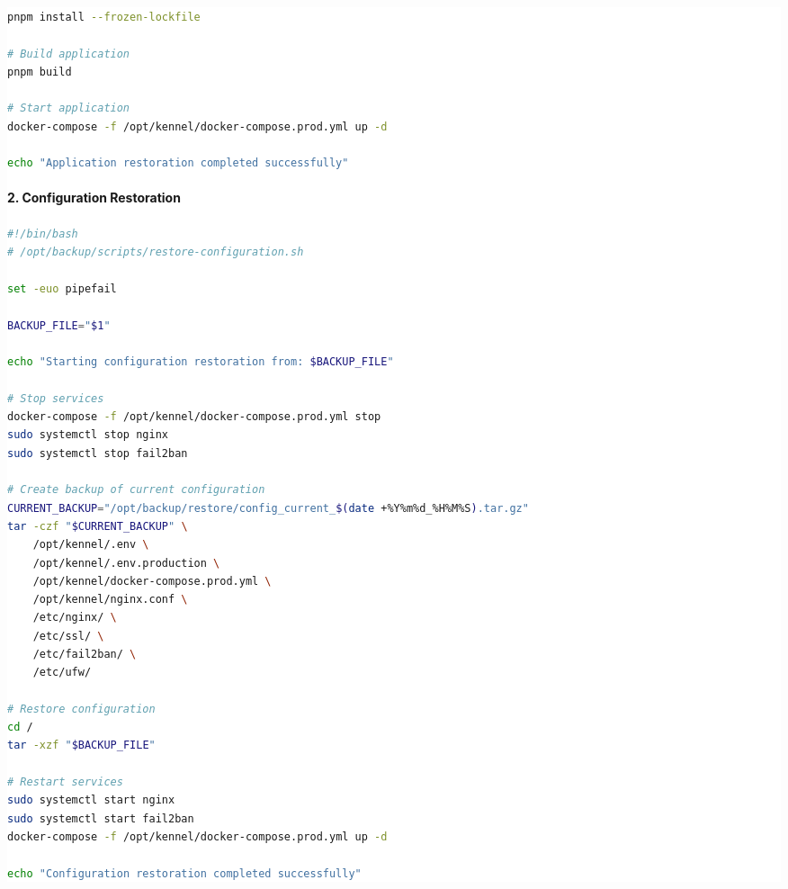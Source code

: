 ```bash
pnpm install --frozen-lockfile

# Build application
pnpm build

# Start application
docker-compose -f /opt/kennel/docker-compose.prod.yml up -d

echo "Application restoration completed successfully"
```

#### 2. Configuration Restoration
```bash
#!/bin/bash
# /opt/backup/scripts/restore-configuration.sh

set -euo pipefail

BACKUP_FILE="$1"

echo "Starting configuration restoration from: $BACKUP_FILE"

# Stop services
docker-compose -f /opt/kennel/docker-compose.prod.yml stop
sudo systemctl stop nginx
sudo systemctl stop fail2ban

# Create backup of current configuration
CURRENT_BACKUP="/opt/backup/restore/config_current_$(date +%Y%m%d_%H%M%S).tar.gz"
tar -czf "$CURRENT_BACKUP" \
    /opt/kennel/.env \
    /opt/kennel/.env.production \
    /opt/kennel/docker-compose.prod.yml \
    /opt/kennel/nginx.conf \
    /etc/nginx/ \
    /etc/ssl/ \
    /etc/fail2ban/ \
    /etc/ufw/

# Restore configuration
cd /
tar -xzf "$BACKUP_FILE"

# Restart services
sudo systemctl start nginx
sudo systemctl start fail2ban
docker-compose -f /opt/kennel/docker-compose.prod.yml up -d

echo "Configuration restoration completed successfully"
```
